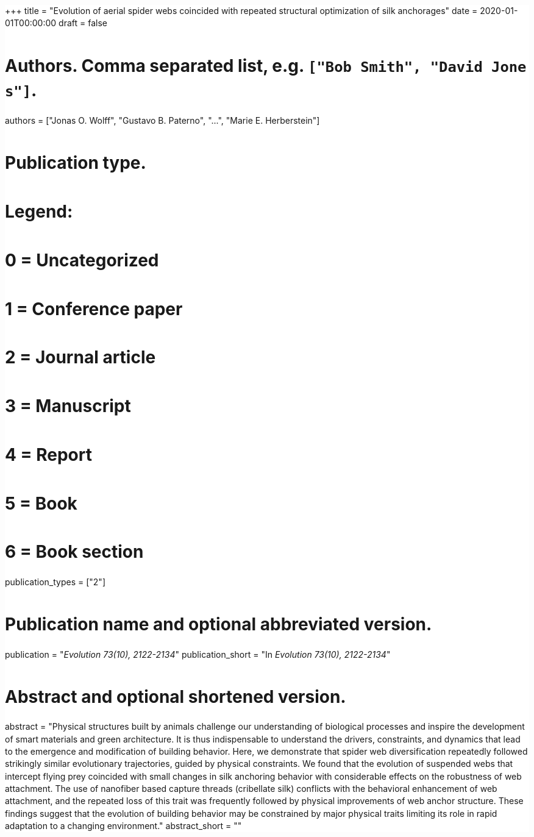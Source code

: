 +++
title = "Evolution of aerial spider webs coincided with repeated structural optimization of silk anchorages"
date = 2020-01-01T00:00:00
draft = false

# Authors. Comma separated list, e.g. `["Bob Smith", "David Jones"]`.
authors = ["Jonas O. Wolff", "Gustavo B. Paterno", "...", "Marie E. Herberstein"]

# Publication type.
# Legend:
# 0 = Uncategorized
# 1 = Conference paper
# 2 = Journal article
# 3 = Manuscript
# 4 = Report
# 5 = Book
# 6 = Book section
publication_types = ["2"]

# Publication name and optional abbreviated version.
publication = "*Evolution 73(10), 2122-2134*"
publication_short = "In *Evolution 73(10), 2122-2134*"

# Abstract and optional shortened version.
abstract = "Physical structures built by animals challenge our understanding of biological processes and inspire the development of smart materials and green architecture. It is thus indispensable to understand the drivers, constraints, and dynamics that lead to the emergence and modification of building behavior. Here, we demonstrate that spider web diversification repeatedly followed strikingly similar evolutionary trajectories, guided by physical constraints. We found that the evolution of suspended webs that intercept flying prey coincided with small changes in silk anchoring behavior with considerable effects on the robustness of web attachment. The use of nanofiber based capture threads (cribellate silk) conflicts with the behavioral enhancement of web attachment, and the repeated loss of this trait was frequently followed by physical improvements of web anchor structure. These findings suggest that the evolution of building behavior may be constrained by major physical traits limiting its role in rapid adaptation to a changing environment."
abstract_short = ""
